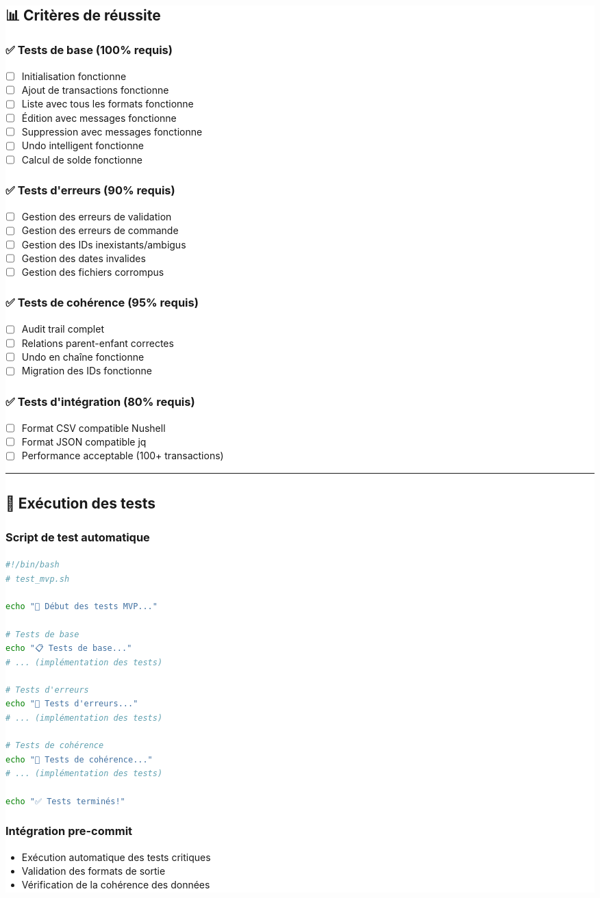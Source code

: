 
## 📊 Critères de réussite

### ✅ Tests de base (100% requis)
- [ ] Initialisation fonctionne
- [ ] Ajout de transactions fonctionne
- [ ] Liste avec tous les formats fonctionne
- [ ] Édition avec messages fonctionne
- [ ] Suppression avec messages fonctionne
- [ ] Undo intelligent fonctionne
- [ ] Calcul de solde fonctionne

### ✅ Tests d'erreurs (90% requis)
- [ ] Gestion des erreurs de validation
- [ ] Gestion des erreurs de commande
- [ ] Gestion des IDs inexistants/ambigus
- [ ] Gestion des dates invalides
- [ ] Gestion des fichiers corrompus

### ✅ Tests de cohérence (95% requis)
- [ ] Audit trail complet
- [ ] Relations parent-enfant correctes
- [ ] Undo en chaîne fonctionne
- [ ] Migration des IDs fonctionne

### ✅ Tests d'intégration (80% requis)
- [ ] Format CSV compatible Nushell
- [ ] Format JSON compatible jq
- [ ] Performance acceptable (100+ transactions)

---

## 🚀 Exécution des tests

### Script de test automatique
```bash
#!/bin/bash
# test_mvp.sh

echo "🧪 Début des tests MVP..."

# Tests de base
echo "📋 Tests de base..."
# ... (implémentation des tests)

# Tests d'erreurs
echo "🚨 Tests d'erreurs..."
# ... (implémentation des tests)

# Tests de cohérence
echo "🔄 Tests de cohérence..."
# ... (implémentation des tests)

echo "✅ Tests terminés!"
```

### Intégration pre-commit
- Exécution automatique des tests critiques
- Validation des formats de sortie
- Vérification de la cohérence des données
